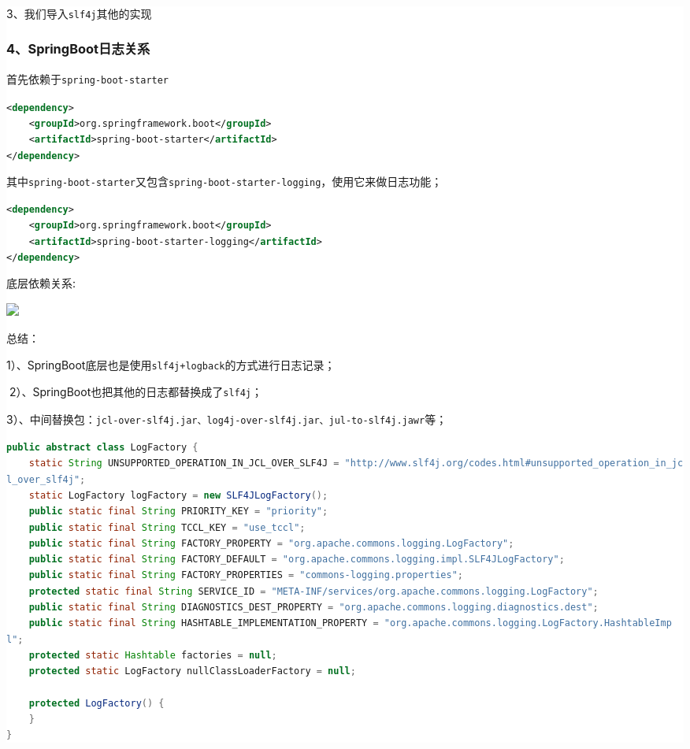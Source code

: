 3、我们导入`slf4j`其他的实现

### 4、SpringBoot日志关系

首先依赖于`spring-boot-starter`

```xml
<dependency>
    <groupId>org.springframework.boot</groupId>
    <artifactId>spring-boot-starter</artifactId>
</dependency>
```

其中`spring-boot-starter`又包含`spring-boot-starter-logging`，使用它来做日志功能；

```xml
<dependency>
    <groupId>org.springframework.boot</groupId>
    <artifactId>spring-boot-starter-logging</artifactId>
</dependency>
```

底层依赖关系: 

![](images/sb25_log1.png)

总结：

​	1）、SpringBoot底层也是使用`slf4j+logback`的方式进行日志记录；

​	2）、SpringBoot也把其他的日志都替换成了`slf4j`；

​	3）、中间替换包：`jcl-over-slf4j.jar、log4j-over-slf4j.jar、jul-to-slf4j.jawr`等；

```java
public abstract class LogFactory {
    static String UNSUPPORTED_OPERATION_IN_JCL_OVER_SLF4J = "http://www.slf4j.org/codes.html#unsupported_operation_in_jcl_over_slf4j";
    static LogFactory logFactory = new SLF4JLogFactory();
    public static final String PRIORITY_KEY = "priority";
    public static final String TCCL_KEY = "use_tccl";
    public static final String FACTORY_PROPERTY = "org.apache.commons.logging.LogFactory";
    public static final String FACTORY_DEFAULT = "org.apache.commons.logging.impl.SLF4JLogFactory";
    public static final String FACTORY_PROPERTIES = "commons-logging.properties";
    protected static final String SERVICE_ID = "META-INF/services/org.apache.commons.logging.LogFactory";
    public static final String DIAGNOSTICS_DEST_PROPERTY = "org.apache.commons.logging.diagnostics.dest";
    public static final String HASHTABLE_IMPLEMENTATION_PROPERTY = "org.apache.commons.logging.LogFactory.HashtableImpl";
    protected static Hashtable factories = null;
    protected static LogFactory nullClassLoaderFactory = null;

    protected LogFactory() {
    }
}
```
